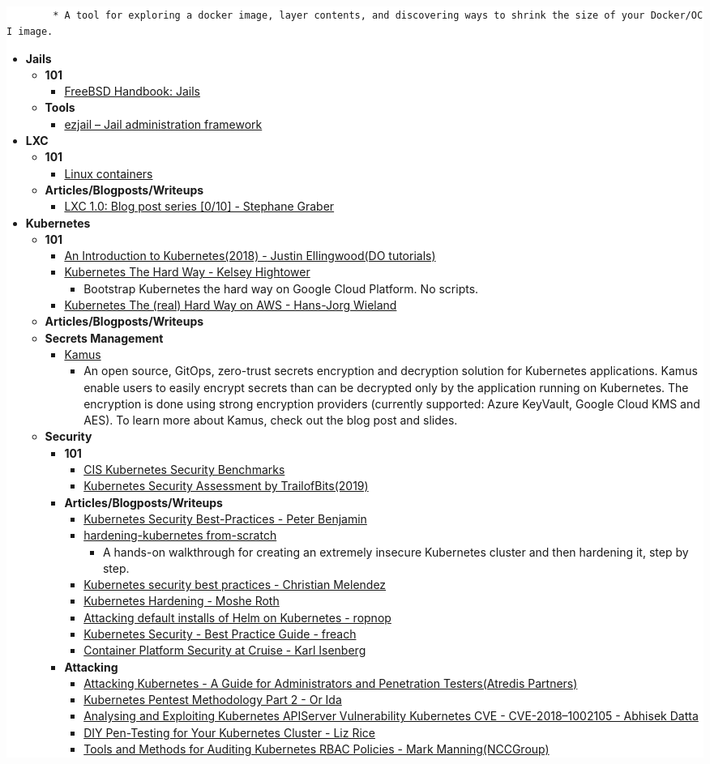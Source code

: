 			* A tool for exploring a docker image, layer contents, and discovering ways to shrink the size of your Docker/OCI image.
* **Jails**<a name="jails"></a>
	* **101**
		* [FreeBSD Handbook: Jails](https://www.freebsd.org/doc/handbook/jails.html)
	* **Tools**<a name="jtools"></a>
		* [ezjail – Jail administration framework](https://erdgeist.org/arts/software/ezjail/)
* **LXC**
	* **101**
		* [Linux containers](https://linuxcontainers.org/)
	* **Articles/Blogposts/Writeups**
		* [LXC 1.0: Blog post series [0/10] - Stephane Graber](https://stgraber.org/2013/12/20/lxc-1-0-blog-post-series/)
* **Kubernetes**<a name="kubernetes"></a>
	* **101**<a name="k101"></a>
		* [An Introduction to Kubernetes(2018) - Justin Ellingwood(DO tutorials)](https://www.digitalocean.com/community/tutorials/an-introduction-to-kubernetes)
		* [Kubernetes The Hard Way - Kelsey Hightower](https://github.com/kelseyhightower/kubernetes-the-hard-way)
			* Bootstrap Kubernetes the hard way on Google Cloud Platform. No scripts.
		* [Kubernetes The (real) Hard Way on AWS - Hans-Jorg Wieland](https://napo.io/posts/kubernetes-the-real-hard-way-on-aws/)
	* **Articles/Blogposts/Writeups**
	* **Secrets Management**
		* [Kamus](https://github.com/Soluto/kamus)
			* An open source, GitOps, zero-trust secrets encryption and decryption solution for Kubernetes applications. Kamus enable users to easily encrypt secrets than can be decrypted only by the application running on Kubernetes. The encryption is done using strong encryption providers (currently supported: Azure KeyVault, Google Cloud KMS and AES). To learn more about Kamus, check out the blog post and slides.
	* **Security**<a name="ksec"></a>
		* **101**
			* [CIS Kubernetes Security Benchmarks](https://www.cisecurity.org/benchmark/kubernetes/)
			* [Kubernetes Security Assessment by TrailofBits(2019)](https://github.com/kubernetes/community/blob/master/wg-security-audit/findings/Kubernetes%20Final%20Report.pdf)
		* **Articles/Blogposts/Writeups**
			* [Kubernetes Security Best-Practices - Peter Benjamin](https://dev.to/petermbenjamin/kubernetes-security-best-practices-hlk)
			* [hardening-kubernetes from-scratch](https://github.com/hardening-kubernetes/from-scratch)
				* A hands-on walkthrough for creating an extremely insecure Kubernetes cluster and then hardening it, step by step.
			* [Kubernetes security best practices - Christian Melendez](https://blog.sqreen.com/kubernetes-security-best-practices/)
			* [Kubernetes Hardening - Moshe Roth](https://itnext.io/kubernetes-hardening-d24bdf7adc25)
			* [Attacking default installs of Helm on Kubernetes - ropnop](https://blog.ropnop.com/attacking-default-installs-of-helm-on-kubernetes/)
			* [Kubernetes Security - Best Practice Guide - freach](https://github.com/freach/kubernetes-security-best-practice)
			* [Container Platform Security at Cruise - Karl Isenberg](https://medium.com/cruise/container-platform-security-7a3057a27663)
		* **Attacking**
			* [Attacking Kubernetes - A Guide for Administrators and Penetration Testers(Atredis Partners)](https://github.com/kubernetes/community/blob/master/wg-security-audit/findings/AtredisPartners_Attacking_Kubernetes-v1.0.pdf)
			* [Kubernetes Pentest Methodology Part 2 - Or Ida](https://www.cyberark.com/threat-research-blog/kubernetes-pentest-methodology-part-2/)
			* [Analysing and Exploiting Kubernetes APIServer Vulnerability Kubernetes CVE - CVE-2018–1002105 - Abhisek Datta](https://blog.appsecco.com/analysing-and-exploiting-kubernetes-apiserver-vulnerability-cve-2018-1002105-3150d97b24bb)
			* [DIY Pen-Testing for Your Kubernetes Cluster - Liz Rice](https://www.youtube.com/watch?v=fVqCAUJiIn0&feature=youtu.be)
			* [Tools and Methods for Auditing Kubernetes RBAC Policies - Mark Manning(NCCGroup)](https://www.nccgroup.trust/us/about-us/newsroom-and-events/blog/2019/august/tools-and-methods-for-auditing-kubernetes-rbac-policies/)